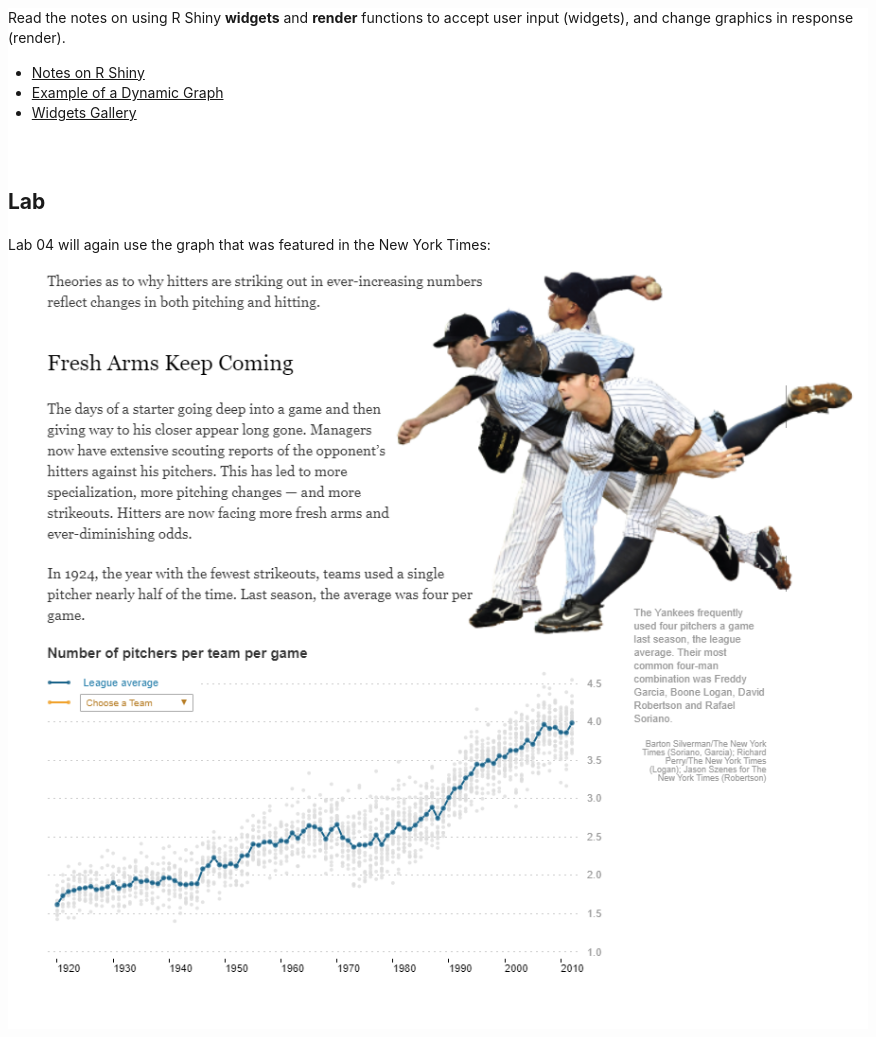 Read the notes on using R Shiny **widgets** and **render** functions to accept user input (widgets), and change graphics in response (render).  

* [Notes on R Shiny]({{page.base}}lectures/shiny-widgets.pdf)  
* [Example of a Dynamic Graph](https://shiny.rstudio.com/gallery/kmeans-example.html)  
* [Widgets Gallery](https://shiny.rstudio.com/gallery/widget-gallery.html)   

<br>

## Lab

Lab 04 will again use the graph that was featured in the New York Times:

![](assets/img/pitcher-dominance.png)

<br>
